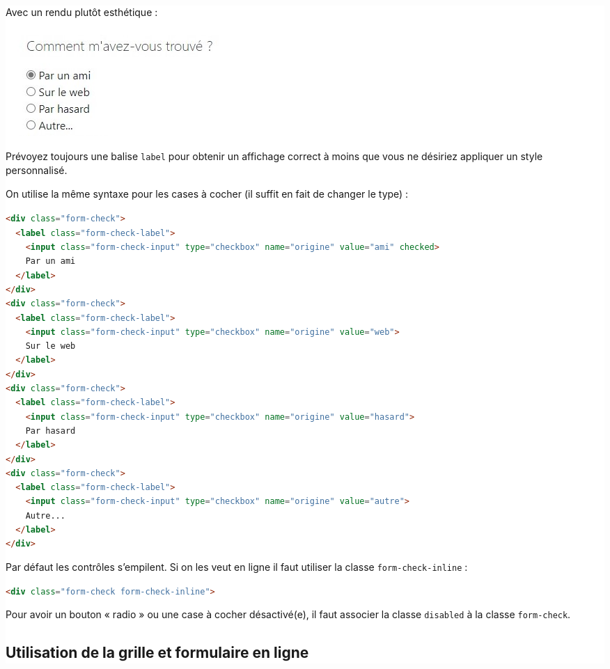 Avec un rendu plutôt esthétique :

![Formulaires](../images/bootstrap-formulaire/formulaire-radio.jpg)

Prévoyez toujours une balise `label` pour obtenir un affichage correct à moins que vous ne désiriez appliquer un style personnalisé.

On utilise la même syntaxe pour les cases à cocher (il suffit en fait de changer le type) :

```html
<div class="form-check">
  <label class="form-check-label">
    <input class="form-check-input" type="checkbox" name="origine" value="ami" checked>
    Par un ami 
  </label>
</div>
<div class="form-check">
  <label class="form-check-label">
    <input class="form-check-input" type="checkbox" name="origine" value="web">
    Sur le web 
  </label>
</div>
<div class="form-check">
  <label class="form-check-label">
    <input class="form-check-input" type="checkbox" name="origine" value="hasard">
    Par hasard 
  </label>
</div>
<div class="form-check">
  <label class="form-check-label">
    <input class="form-check-input" type="checkbox" name="origine" value="autre">
    Autre... 
  </label>
</div>
```

Par défaut les contrôles s’empilent. Si on les veut en ligne il faut utiliser la classe `form-check-inline` :

```html
<div class="form-check form-check-inline">
```

Pour avoir un bouton « radio » ou une case à cocher désactivé(e), il faut associer la classe `disabled` à la classe `form-check`.

## Utilisation de la grille et formulaire en ligne
